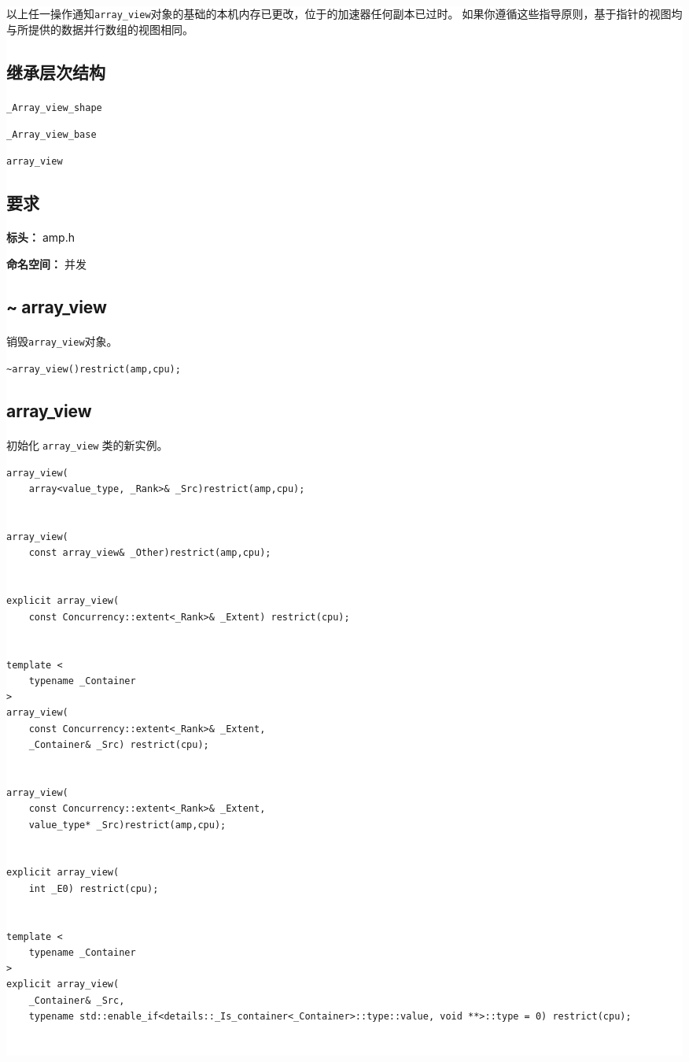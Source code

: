  以上任一操作通知`array_view`对象的基础的本机内存已更改，位于的加速器任何副本已过时。 如果你遵循这些指导原则，基于指针的视图均与所提供的数据并行数组的视图相同。  
  
## <a name="inheritance-hierarchy"></a>继承层次结构  
 `_Array_view_shape`  
  
 `_Array_view_base`  
  
 `array_view`  
  
## <a name="requirements"></a>要求  
 **标头：** amp.h  
  
 **命名空间：** 并发  
  
##  <a name="dtor"></a> ~ array_view 

 销毁`array_view`对象。  
  
```  
~array_view()restrict(amp,cpu);
```  
  
##  <a name="ctor"></a> array_view 

 初始化 `array_view` 类的新实例。  
  
```  
array_view(
    array<value_type, _Rank>& _Src)restrict(amp,cpu);

 
array_view(
    const array_view& _Other)restrict(amp,cpu);

 
explicit array_view(
    const Concurrency::extent<_Rank>& _Extent) restrict(cpu);

 
template <
    typename _Container  
>  
array_view(
    const Concurrency::extent<_Rank>& _Extent,  
    _Container& _Src) restrict(cpu);

 
array_view(
    const Concurrency::extent<_Rank>& _Extent,  
    value_type* _Src)restrict(amp,cpu);

 
explicit array_view(
    int _E0) restrict(cpu);

 
template <
    typename _Container  
>  
explicit array_view(
    _Container& _Src,  
    typename std::enable_if<details::_Is_container<_Container>::type::value, void **>::type = 0) restrict(cpu);

 
```